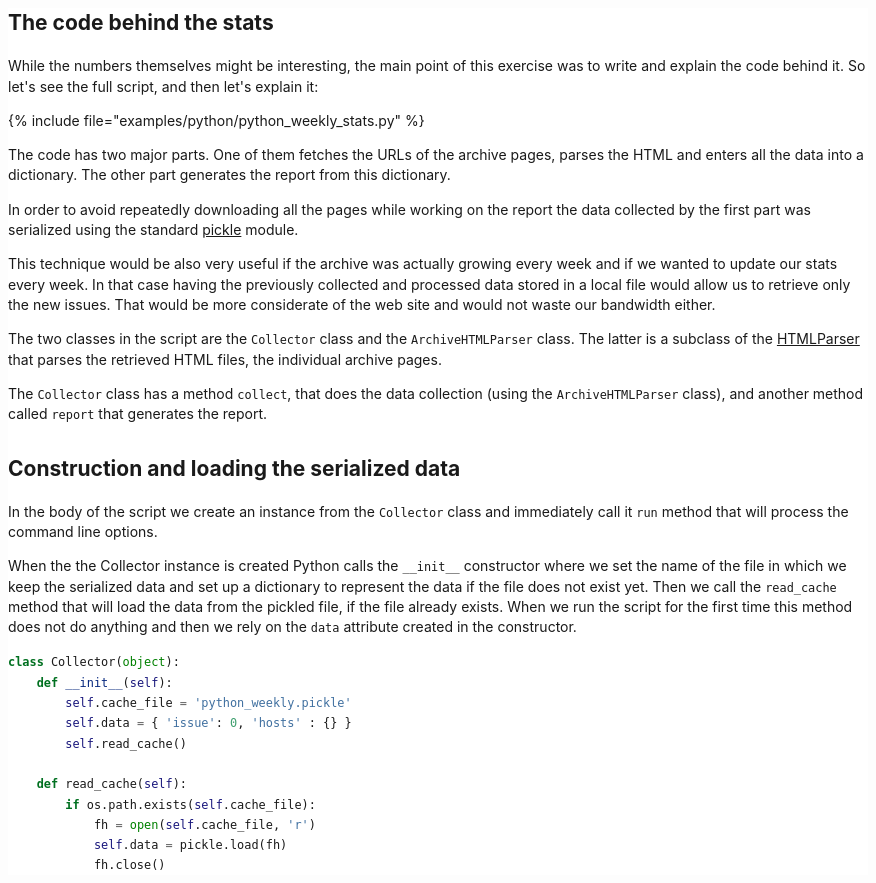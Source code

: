 
## The code behind the stats

While the numbers themselves might be interesting, the main point of this exercise
was to write and explain the code behind it. So let's see the full script,  and then
let's explain it:

{% include file="examples/python/python_weekly_stats.py" %}

The code has two major parts. One of them fetches the URLs of the archive pages,
parses the HTML and enters all the data into a dictionary.
The other part generates the report from this dictionary.

In order to avoid repeatedly downloading all the pages while working on the
report the data collected by the first part was serialized using the standard
[pickle](https://docs.python.org/2/library/pickle.html) module.

This technique would be also very useful if the archive was actually growing every
week and if we wanted to update our stats every week. In that case having the
previously collected and processed data stored in a local file would allow us
to retrieve only the new issues. That would be more considerate of the web site
and would not waste our bandwidth either.

The two classes in the script are the `Collector` class and the `ArchiveHTMLParser` class.
The latter is a subclass of the [HTMLParser](https://docs.python.org/2/library/htmlparser.html)
that parses the retrieved HTML files, the individual archive pages.

The `Collector` class has a method `collect`, that does the data collection (using the `ArchiveHTMLParser` class),
and another method called `report` that generates the report.

## Construction and loading the serialized data

In the body of the script we create an instance from the `Collector` class and immediately call it `run` method
that will process the command line options.

When the the Collector instance is created Python calls the `__init__` constructor where we
set the name of the file in which we keep the serialized data and set up a dictionary to represent the
data if the file does not exist yet. Then we call the `read_cache` method that will load the
data from the pickled file, if the file already exists. When we run the script for the first time
this method does not do anything and then we rely on the `data` attribute created in the
constructor.

```python
class Collector(object):
    def __init__(self):
        self.cache_file = 'python_weekly.pickle'
        self.data = { 'issue': 0, 'hosts' : {} }
        self.read_cache()

    def read_cache(self):
        if os.path.exists(self.cache_file):
            fh = open(self.cache_file, 'r')
            self.data = pickle.load(fh)
            fh.close()
```
